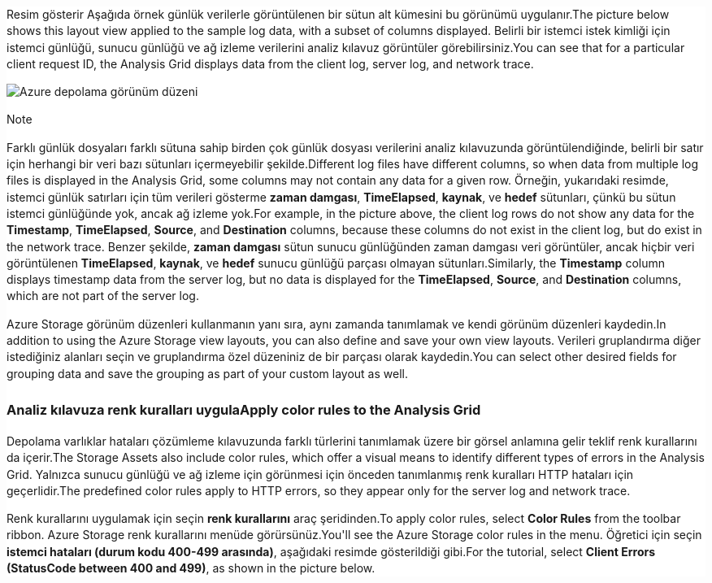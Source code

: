 <span data-ttu-id="c7b7f-304">Resim gösterir Aşağıda örnek günlük verilerle görüntülenen bir sütun alt kümesini bu görünümü uygulanır.</span><span class="sxs-lookup"><span data-stu-id="c7b7f-304">The picture below shows this layout view applied to the sample log data, with a subset of columns displayed.</span></span> <span data-ttu-id="c7b7f-305">Belirli bir istemci istek kimliği için istemci günlüğü, sunucu günlüğü ve ağ izleme verilerini analiz kılavuz görüntüler görebilirsiniz.</span><span class="sxs-lookup"><span data-stu-id="c7b7f-305">You can see that for a particular client request ID, the Analysis Grid displays data from the client log, server log, and network trace.</span></span>

![Azure depolama görünüm düzeni](./media/storage-e2e-troubleshooting/view-layout-client-request-id-module.png)

> [!NOTE]
> <span data-ttu-id="c7b7f-307">Farklı günlük dosyaları farklı sütuna sahip birden çok günlük dosyası verilerini analiz kılavuzunda görüntülendiğinde, belirli bir satır için herhangi bir veri bazı sütunları içermeyebilir şekilde.</span><span class="sxs-lookup"><span data-stu-id="c7b7f-307">Different log files have different columns, so when data from multiple log files is displayed in the Analysis Grid, some columns may not contain any data for a given row.</span></span> <span data-ttu-id="c7b7f-308">Örneğin, yukarıdaki resimde, istemci günlük satırları için tüm verileri gösterme **zaman damgası**, **TimeElapsed**, **kaynak**, ve **hedef** sütunları, çünkü bu sütun istemci günlüğünde yok, ancak ağ izleme yok.</span><span class="sxs-lookup"><span data-stu-id="c7b7f-308">For example, in the picture above, the client log rows do not show any data for the **Timestamp**, **TimeElapsed**, **Source**, and **Destination** columns, because these columns do not exist in the client log, but do exist in the network trace.</span></span> <span data-ttu-id="c7b7f-309">Benzer şekilde, **zaman damgası** sütun sunucu günlüğünden zaman damgası veri görüntüler, ancak hiçbir veri görüntülenen **TimeElapsed**, **kaynak**, ve **hedef** sunucu günlüğü parçası olmayan sütunları.</span><span class="sxs-lookup"><span data-stu-id="c7b7f-309">Similarly, the **Timestamp** column displays timestamp data from the server log, but no data is displayed for the **TimeElapsed**, **Source**, and **Destination** columns, which are not part of the server log.</span></span>
> 
> 

<span data-ttu-id="c7b7f-310">Azure Storage görünüm düzenleri kullanmanın yanı sıra, aynı zamanda tanımlamak ve kendi görünüm düzenleri kaydedin.</span><span class="sxs-lookup"><span data-stu-id="c7b7f-310">In addition to using the Azure Storage view layouts, you can also define and save your own view layouts.</span></span> <span data-ttu-id="c7b7f-311">Verileri gruplandırma diğer istediğiniz alanları seçin ve gruplandırma özel düzeniniz de bir parçası olarak kaydedin.</span><span class="sxs-lookup"><span data-stu-id="c7b7f-311">You can select other desired fields for grouping data and save the grouping as part of your custom layout as well.</span></span>

### <a name="apply-color-rules-to-the-analysis-grid"></a><span data-ttu-id="c7b7f-312">Analiz kılavuza renk kuralları uygula</span><span class="sxs-lookup"><span data-stu-id="c7b7f-312">Apply color rules to the Analysis Grid</span></span>
<span data-ttu-id="c7b7f-313">Depolama varlıklar hataları çözümleme kılavuzunda farklı türlerini tanımlamak üzere bir görsel anlamına gelir teklif renk kurallarını da içerir.</span><span class="sxs-lookup"><span data-stu-id="c7b7f-313">The Storage Assets also include color rules, which offer a visual means to identify different types of errors in the Analysis Grid.</span></span> <span data-ttu-id="c7b7f-314">Yalnızca sunucu günlüğü ve ağ izleme için görünmesi için önceden tanımlanmış renk kuralları HTTP hataları için geçerlidir.</span><span class="sxs-lookup"><span data-stu-id="c7b7f-314">The predefined color rules apply to HTTP errors, so they appear only for the server log and network trace.</span></span>

<span data-ttu-id="c7b7f-315">Renk kurallarını uygulamak için seçin **renk kurallarını** araç şeridinden.</span><span class="sxs-lookup"><span data-stu-id="c7b7f-315">To apply color rules, select **Color Rules** from the toolbar ribbon.</span></span> <span data-ttu-id="c7b7f-316">Azure Storage renk kurallarını menüde görürsünüz.</span><span class="sxs-lookup"><span data-stu-id="c7b7f-316">You'll see the Azure Storage color rules in the menu.</span></span> <span data-ttu-id="c7b7f-317">Öğretici için seçin **istemci hataları (durum kodu 400-499 arasında)**, aşağıdaki resimde gösterildiği gibi.</span><span class="sxs-lookup"><span data-stu-id="c7b7f-317">For the tutorial, select **Client Errors (StatusCode between 400 and 499)**, as shown in the picture below.</span></span>
